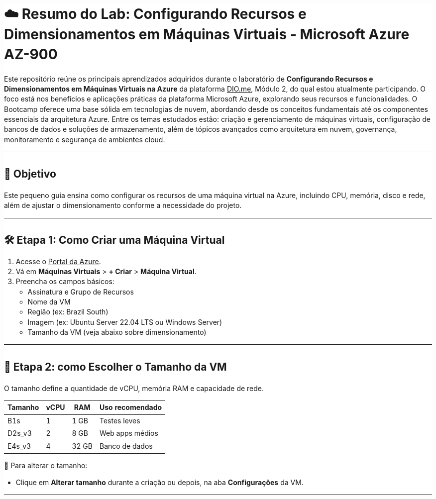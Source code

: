 # ☁️ Resumo do Lab: Configurando Recursos e Dimensionamentos em Máquinas Virtuais - Microsoft Azure AZ-900
Este repositório reúne os principais aprendizados adquiridos durante o laboratório de **Configurando Recursos e Dimensionamentos em Máquinas Virtuais na Azure** da plataforma [DIO.me](https://web.dio.me), Módulo 2, do qual estou atualmente participando.
O foco está nos benefícios e aplicações práticas da plataforma Microsoft Azure, explorando seus recursos e funcionalidades.
O Bootcamp oferece uma base sólida em tecnologias de nuvem, abordando desde os conceitos fundamentais até os componentes essenciais da arquitetura Azure. Entre os temas estudados estão: criação e gerenciamento de máquinas virtuais, configuração de bancos de dados e soluções de armazenamento, além de tópicos avançados como arquitetura em nuvem, governança, monitoramento e segurança de ambientes cloud. 

---

## 🎯 Objetivo
Este pequeno guia ensina como configurar os recursos de uma máquina virtual na Azure, incluindo CPU, memória, disco e rede, além de ajustar o dimensionamento conforme a necessidade do projeto.

---

## 🛠️ Etapa 1: Como Criar uma Máquina Virtual

1. Acesse o [Portal da Azure](https://portal.azure.com).
2. Vá em **Máquinas Virtuais** > **+ Criar** > **Máquina Virtual**.
3. Preencha os campos básicos:
   - Assinatura e Grupo de Recursos
   - Nome da VM
   - Região (ex: Brazil South)
   - Imagem (ex: Ubuntu Server 22.04 LTS ou Windows Server)
   - Tamanho da VM (veja abaixo sobre dimensionamento)

---

## 📏 Etapa 2: como Escolher o Tamanho da VM

O tamanho define a quantidade de vCPU, memória RAM e capacidade de rede.

| Tamanho | vCPU | RAM   | Uso recomendado     |
|---------|------|-------|---------------------|
| B1s     | 1    | 1 GB  | Testes leves        |
| D2s_v3  | 2    | 8 GB  | Web apps médios     |
| E4s_v3  | 4    | 32 GB | Banco de dados      |

🔹 Para alterar o tamanho:
- Clique em **Alterar tamanho** durante a criação ou depois, na aba **Configurações** da VM.

---
